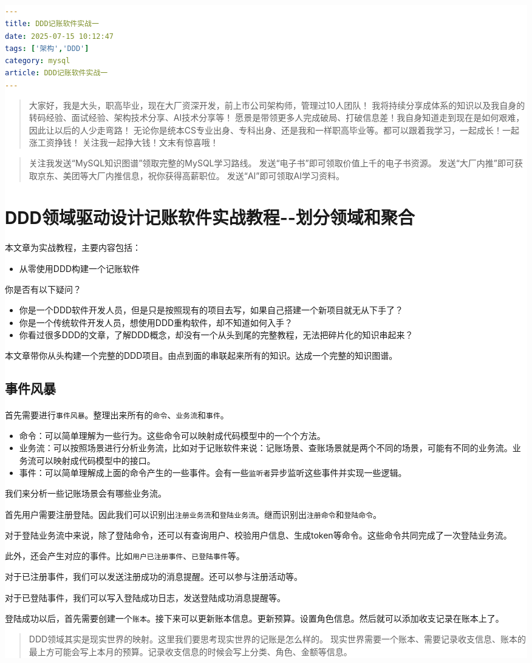 ```yaml
---
title: DDD记账软件实战一
date: 2025-07-15 10:12:47
tags: ['架构','DDD']
category: mysql
article: DDD记账软件实战一
---
```


> 大家好，我是大头，职高毕业，现在大厂资深开发，前上市公司架构师，管理过10人团队！
> 我将持续分享成体系的知识以及我自身的转码经验、面试经验、架构技术分享、AI技术分享等！
> 愿景是带领更多人完成破局、打破信息差！我自身知道走到现在是如何艰难，因此让以后的人少走弯路！
> 无论你是统本CS专业出身、专科出身、还是我和一样职高毕业等。都可以跟着我学习，一起成长！一起涨工资挣钱！
> 关注我一起挣大钱！文末有惊喜哦！

> 关注我发送“MySQL知识图谱”领取完整的MySQL学习路线。
> 发送“电子书”即可领取价值上千的电子书资源。
> 发送“大厂内推”即可获取京东、美团等大厂内推信息，祝你获得高薪职位。
> 发送“AI”即可领取AI学习资料。

# DDD领域驱动设计记账软件实战教程--划分领域和聚合

本文章为实战教程，主要内容包括：
- 从零使用DDD构建一个记账软件

你是否有以下疑问？
- 你是一个DDD软件开发人员，但是只是按照现有的项目去写，如果自己搭建一个新项目就无从下手了？
- 你是一个传统软件开发人员，想使用DDD重构软件，却不知道如何入手？
- 你看过很多DDD的文章，了解DDD概念，却没有一个从头到尾的完整教程，无法把碎片化的知识串起来？

本文章带你从头构建一个完整的DDD项目。由点到面的串联起来所有的知识。达成一个完整的知识图谱。

## 事件风暴

首先需要进行`事件风暴`。整理出来所有的`命令`、`业务流`和`事件`。

- 命令：可以简单理解为一些行为。这些命令可以映射成代码模型中的一个个方法。
- 业务流：可以按照场景进行分析业务流，比如对于记账软件来说：记账场景、查账场景就是两个不同的场景，可能有不同的业务流。业务流可以映射成代码模型中的接口。
- 事件：可以简单理解成上面的命令产生的一些事件。会有一些`监听者`异步监听这些事件并实现一些逻辑。

我们来分析一些记账场景会有哪些业务流。

首先用户需要注册登陆。因此我们可以识别出`注册业务流`和`登陆业务流`。继而识别出`注册命令`和`登陆命令`。

对于登陆业务流中来说，除了登陆命令，还可以有查询用户、校验用户信息、生成token等命令。这些命令共同完成了一次登陆业务流。

此外，还会产生对应的事件。比如`用户已注册事件`、`已登陆事件`等。

对于已注册事件，我们可以发送注册成功的消息提醒。还可以参与注册活动等。

对于已登陆事件，我们可以写入登陆成功日志，发送登陆成功消息提醒等。

登陆成功以后，首先需要创建一个`账本`。接下来可以更新账本信息。更新预算。设置角色信息。然后就可以添加收支记录在账本上了。

> DDD领域其实是现实世界的映射。这里我们要思考现实世界的记账是怎么样的。
> 现实世界需要一个账本、需要记录收支信息、账本的最上方可能会写上本月的预算。记录收支信息的时候会写上分类、角色、金额等信息。
